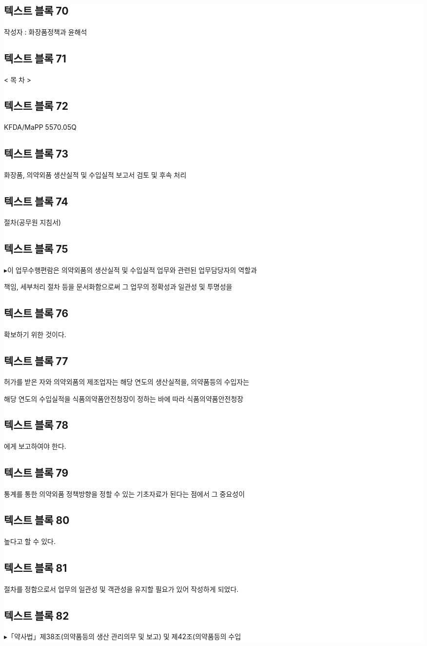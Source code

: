 ## 텍스트 블록 70
작성자 : 화장품정책과 윤해석

## 텍스트 블록 71
< 목 차 >

## 텍스트 블록 72
KFDA/MaPP 5570.05Q

## 텍스트 블록 73
화장품, 의약외품 생산실적 및 수입실적 보고서 검토 및 후속 처리

## 텍스트 블록 74
절차(공무원 지침서)

## 텍스트 블록 75
▸이 업무수행편람은 의약외품의 생산실적 및 수입실적 업무와 관련된 업무담당자의 역할과

책임, 세부처리 절차 등을 문서화함으로써 그 업무의 정확성과 일관성 및 투명성을

## 텍스트 블록 76
확보하기 위한 것이다.

## 텍스트 블록 77
허가를 받은 자와 의약외품의 제조업자는 해당 연도의 생산실적을, 의약품등의 수입자는

해당 연도의 수입실적을 식품의약품안전청장이 정하는 바에 따라 식품의약품안전청장

## 텍스트 블록 78
에게 보고하여야 한다.

## 텍스트 블록 79
통계를 통한 의약외품 정책방향을 정할 수 있는 기초자료가 된다는 점에서 그 중요성이

## 텍스트 블록 80
높다고 할 수 있다.

## 텍스트 블록 81
절차를 정함으로서 업무의 일관성 및 객관성을 유지할 필요가 있어 작성하게 되었다.

## 텍스트 블록 82
▸「약사법」제38조(의약품등의 생산 관리의무 및 보고) 및 제42조(의약품등의 수입
